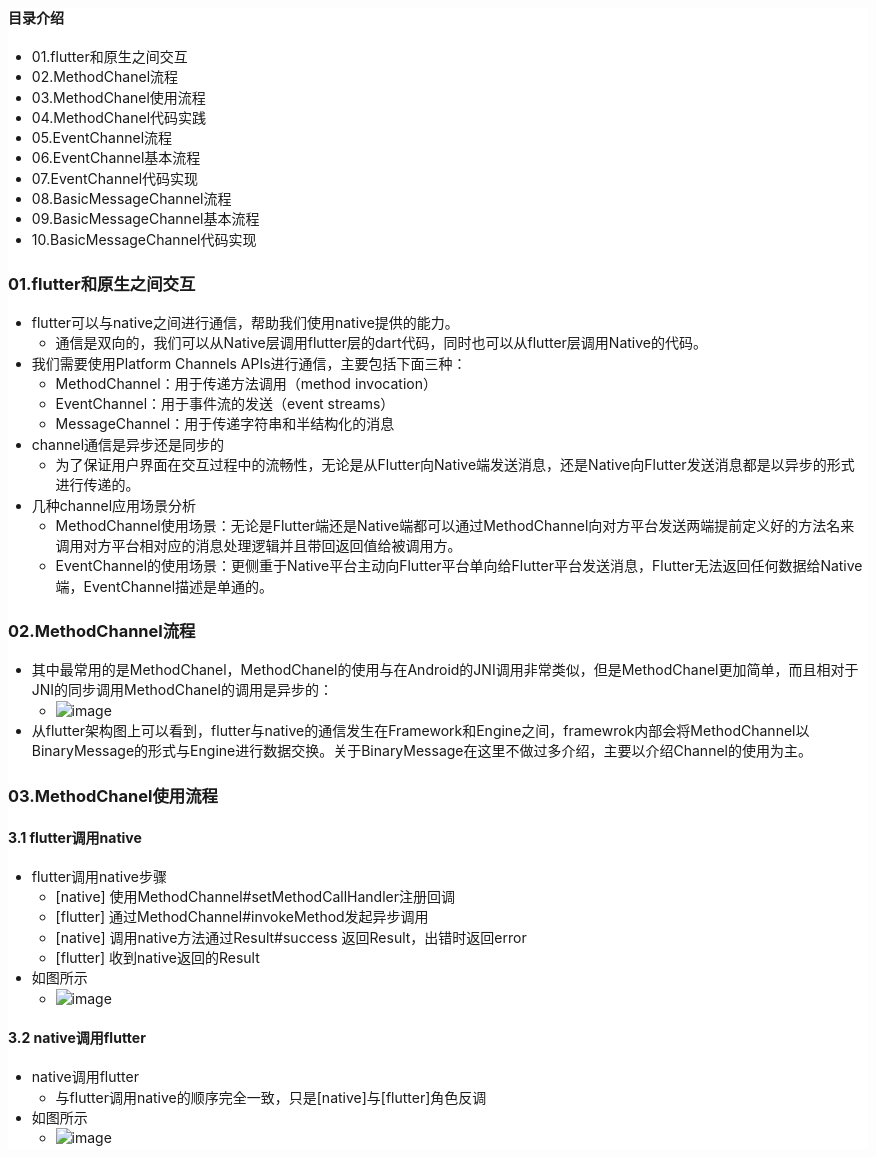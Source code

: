#### 目录介绍
- 01.flutter和原生之间交互
- 02.MethodChanel流程
- 03.MethodChanel使用流程
- 04.MethodChanel代码实践
- 05.EventChannel流程
- 06.EventChannel基本流程
- 07.EventChannel代码实现
- 08.BasicMessageChannel流程
- 09.BasicMessageChannel基本流程
- 10.BasicMessageChannel代码实现



### 01.flutter和原生之间交互
- flutter可以与native之间进行通信，帮助我们使用native提供的能力。
    - 通信是双向的，我们可以从Native层调用flutter层的dart代码，同时也可以从flutter层调用Native的代码。
- 我们需要使用Platform Channels APIs进行通信，主要包括下面三种：
    - MethodChannel：用于传递方法调用（method invocation）
    - EventChannel：用于事件流的发送（event streams）
    - MessageChannel：用于传递字符串和半结构化的消息
- channel通信是异步还是同步的
    - 为了保证用户界面在交互过程中的流畅性，无论是从Flutter向Native端发送消息，还是Native向Flutter发送消息都是以异步的形式进行传递的。
- 几种channel应用场景分析
    - MethodChannel使用场景：无论是Flutter端还是Native端都可以通过MethodChannel向对方平台发送两端提前定义好的方法名来调用对方平台相对应的消息处理逻辑并且带回返回值给被调用方。
    - EventChannel的使用场景：更侧重于Native平台主动向Flutter平台单向给Flutter平台发送消息，Flutter无法返回任何数据给Native端，EventChannel描述是单通的。



### 02.MethodChannel流程
- 其中最常用的是MethodChanel，MethodChanel的使用与在Android的JNI调用非常类似，但是MethodChanel更加简单，而且相对于JNI的同步调用MethodChanel的调用是异步的：
    - ![image](https://img-blog.csdnimg.cn/20200210120835317.png)
- 从flutter架构图上可以看到，flutter与native的通信发生在Framework和Engine之间，framewrok内部会将MethodChannel以BinaryMessage的形式与Engine进行数据交换。关于BinaryMessage在这里不做过多介绍，主要以介绍Channel的使用为主。




### 03.MethodChanel使用流程
#### 3.1 flutter调用native
- flutter调用native步骤
    - [native] 使用MethodChannel#setMethodCallHandler注册回调
    - [flutter] 通过MethodChannel#invokeMethod发起异步调用
    - [native] 调用native方法通过Result#success 返回Result，出错时返回error
    - [flutter] 收到native返回的Result
- 如图所示
    - ![image](https://img-blog.csdnimg.cn/20200210123241854.png)


#### 3.2 native调用flutter
- native调用flutter
    - 与flutter调用native的顺序完全一致，只是[native]与[flutter]角色反调
- 如图所示
    - ![image](https://img-blog.csdnimg.cn/20200210123803438.png)
